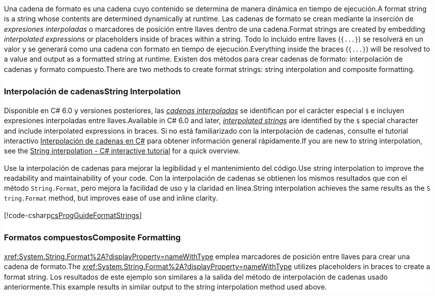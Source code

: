  <span data-ttu-id="48d35-191">Una cadena de formato es una cadena cuyo contenido se determina de manera dinámica en tiempo de ejecución.</span><span class="sxs-lookup"><span data-stu-id="48d35-191">A format string is a string whose contents are determined dynamically at runtime.</span></span> <span data-ttu-id="48d35-192">Las cadenas de formato se crean mediante la inserción de *expresiones interpoladas* o marcadores de posición entre llaves dentro de una cadena.</span><span class="sxs-lookup"><span data-stu-id="48d35-192">Format strings are created by embedding *interpolated expressions* or placeholders inside of braces within a string.</span></span> <span data-ttu-id="48d35-193">Todo lo incluido entre llaves (`{...}`) se resolverá en un valor y se generará como una cadena con formato en tiempo de ejecución.</span><span class="sxs-lookup"><span data-stu-id="48d35-193">Everything inside the braces (`{...}`) will be resolved to a value and output as a formatted string at runtime.</span></span> <span data-ttu-id="48d35-194">Existen dos métodos para crear cadenas de formato: interpolación de cadenas y formato compuesto.</span><span class="sxs-lookup"><span data-stu-id="48d35-194">There are two methods to create format strings: string interpolation and composite formatting.</span></span>

### <a name="string-interpolation"></a><span data-ttu-id="48d35-195">Interpolación de cadenas</span><span class="sxs-lookup"><span data-stu-id="48d35-195">String Interpolation</span></span>
<span data-ttu-id="48d35-196">Disponible en C# 6.0 y versiones posteriores, las [*cadenas interpoladas*](../../language-reference/tokens/interpolated.md) se identifican por el carácter especial `$` e incluyen expresiones interpoladas entre llaves.</span><span class="sxs-lookup"><span data-stu-id="48d35-196">Available in C# 6.0 and later, [*interpolated strings*](../../language-reference/tokens/interpolated.md) are identified by the `$` special character and include interpolated expressions in braces.</span></span> <span data-ttu-id="48d35-197">Si no está familiarizado con la interpolación de cadenas, consulte el tutorial interactivo [Interpolación de cadenas en C#](../../tutorials/exploration/interpolated-strings.yml) para obtener información general rápidamente.</span><span class="sxs-lookup"><span data-stu-id="48d35-197">If you are new to string interpolation, see the [String interpolation - C# interactive tutorial](../../tutorials/exploration/interpolated-strings.yml) for a quick overview.</span></span>

<span data-ttu-id="48d35-198">Use la interpolación de cadenas para mejorar la legibilidad y el mantenimiento del código.</span><span class="sxs-lookup"><span data-stu-id="48d35-198">Use string interpolation to improve the readability and maintainability of your code.</span></span> <span data-ttu-id="48d35-199">Con la interpolación de cadenas se obtienen los mismos resultados que con el método `String.Format`, pero mejora la facilidad de uso y la claridad en línea.</span><span class="sxs-lookup"><span data-stu-id="48d35-199">String interpolation achieves the same results as the `String.Format` method, but improves ease of use and inline clarity.</span></span>

[!code-csharp[csProgGuideFormatStrings](~/samples/snippets/csharp/programming-guide/strings/Strings_1.cs#StringInterpolation)]

### <a name="composite-formatting"></a><span data-ttu-id="48d35-200">Formatos compuestos</span><span class="sxs-lookup"><span data-stu-id="48d35-200">Composite Formatting</span></span>
<span data-ttu-id="48d35-201"><xref:System.String.Format%2A?displayProperty=nameWithType> emplea marcadores de posición entre llaves para crear una cadena de formato.</span><span class="sxs-lookup"><span data-stu-id="48d35-201">The <xref:System.String.Format%2A?displayProperty=nameWithType> utilizes placeholders in braces to create a format string.</span></span> <span data-ttu-id="48d35-202">Los resultados de este ejemplo son similares a la salida del método de interpolación de cadenas usado anteriormente.</span><span class="sxs-lookup"><span data-stu-id="48d35-202">This example results in similar output to the string interpolation method used above.</span></span>
  